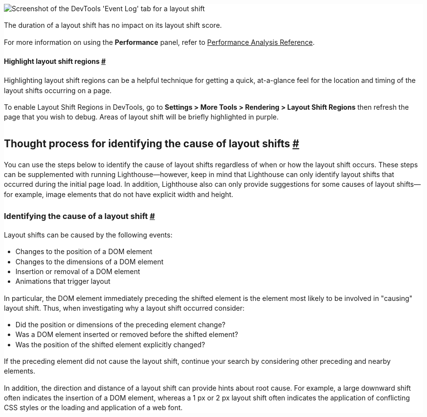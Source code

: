 <img src="https://web-dev.imgix.net/image/j2RDdG43oidUy6AL6LovThjeX9c2/124Dm7vV3EGM7M9fiugs.png?auto=format" alt="Screenshot of the DevTools &#39;Event Log&#39; tab for a layout shift" class="w-screenshot" sizes="(min-width: 612px) 612px, calc(100vw - 48px)" srcset="https://web-dev.imgix.net/image/j2RDdG43oidUy6AL6LovThjeX9c2/124Dm7vV3EGM7M9fiugs.png?auto=format&amp;w=200 200w, https://web-dev.imgix.net/image/j2RDdG43oidUy6AL6LovThjeX9c2/124Dm7vV3EGM7M9fiugs.png?auto=format&amp;w=228 228w, https://web-dev.imgix.net/image/j2RDdG43oidUy6AL6LovThjeX9c2/124Dm7vV3EGM7M9fiugs.png?auto=format&amp;w=260 260w, https://web-dev.imgix.net/image/j2RDdG43oidUy6AL6LovThjeX9c2/124Dm7vV3EGM7M9fiugs.png?auto=format&amp;w=296 296w, https://web-dev.imgix.net/image/j2RDdG43oidUy6AL6LovThjeX9c2/124Dm7vV3EGM7M9fiugs.png?auto=format&amp;w=338 338w, https://web-dev.imgix.net/image/j2RDdG43oidUy6AL6LovThjeX9c2/124Dm7vV3EGM7M9fiugs.png?auto=format&amp;w=385 385w, https://web-dev.imgix.net/image/j2RDdG43oidUy6AL6LovThjeX9c2/124Dm7vV3EGM7M9fiugs.png?auto=format&amp;w=439 439w, https://web-dev.imgix.net/image/j2RDdG43oidUy6AL6LovThjeX9c2/124Dm7vV3EGM7M9fiugs.png?auto=format&amp;w=500 500w, https://web-dev.imgix.net/image/j2RDdG43oidUy6AL6LovThjeX9c2/124Dm7vV3EGM7M9fiugs.png?auto=format&amp;w=571 571w, https://web-dev.imgix.net/image/j2RDdG43oidUy6AL6LovThjeX9c2/124Dm7vV3EGM7M9fiugs.png?auto=format&amp;w=650 650w, https://web-dev.imgix.net/image/j2RDdG43oidUy6AL6LovThjeX9c2/124Dm7vV3EGM7M9fiugs.png?auto=format&amp;w=741 741w, https://web-dev.imgix.net/image/j2RDdG43oidUy6AL6LovThjeX9c2/124Dm7vV3EGM7M9fiugs.png?auto=format&amp;w=845 845w, https://web-dev.imgix.net/image/j2RDdG43oidUy6AL6LovThjeX9c2/124Dm7vV3EGM7M9fiugs.png?auto=format&amp;w=964 964w, https://web-dev.imgix.net/image/j2RDdG43oidUy6AL6LovThjeX9c2/124Dm7vV3EGM7M9fiugs.png?auto=format&amp;w=1098 1098w, https://web-dev.imgix.net/image/j2RDdG43oidUy6AL6LovThjeX9c2/124Dm7vV3EGM7M9fiugs.png?auto=format&amp;w=1224 1224w" width="612" height="354" />

The duration of a layout shift has no impact on its layout shift score.

For more information on using the **Performance** panel, refer to [Performance Analysis Reference](https://developers.google.com/web/tools/chrome-devtools/evaluate-performance/reference).

#### Highlight layout shift regions <a href="#highlight-layout-shift-regions" class="w-headline-link">#</a>

Highlighting layout shift regions can be a helpful technique for getting a quick, at-a-glance feel for the location and timing of the layout shifts occurring on a page.

To enable Layout Shift Regions in DevTools, go to **Settings &gt; More Tools &gt; Rendering &gt; Layout Shift Regions** then refresh the page that you wish to debug. Areas of layout shift will be briefly highlighted in purple.

Thought process for identifying the cause of layout shifts <a href="#thought-process-for-identifying-the-cause-of-layout-shifts" class="w-headline-link">#</a>
--------------------------------------------------------------------------------------------------------------------------------------------------------------

You can use the steps below to identify the cause of layout shifts regardless of when or how the layout shift occurs. These steps can be supplemented with running Lighthouse—however, keep in mind that Lighthouse can only identify layout shifts that occurred during the initial page load. In addition, Lighthouse also can only provide suggestions for some causes of layout shifts—for example, image elements that do not have explicit width and height.

### Identifying the cause of a layout shift <a href="#identifying-the-cause-of-a-layout-shift" class="w-headline-link">#</a>

Layout shifts can be caused by the following events:

-   Changes to the position of a DOM element
-   Changes to the dimensions of a DOM element
-   Insertion or removal of a DOM element
-   Animations that trigger layout

In particular, the DOM element immediately preceding the shifted element is the element most likely to be involved in "causing" layout shift. Thus, when investigating why a layout shift occurred consider:

-   Did the position or dimensions of the preceding element change?
-   Was a DOM element inserted or removed before the shifted element?
-   Was the position of the shifted element explicitly changed?

If the preceding element did not cause the layout shift, continue your search by considering other preceding and nearby elements.

In addition, the direction and distance of a layout shift can provide hints about root cause. For example, a large downward shift often indicates the insertion of a DOM element, whereas a 1 px or 2 px layout shift often indicates the application of conflicting CSS styles or the loading and application of a web font.
